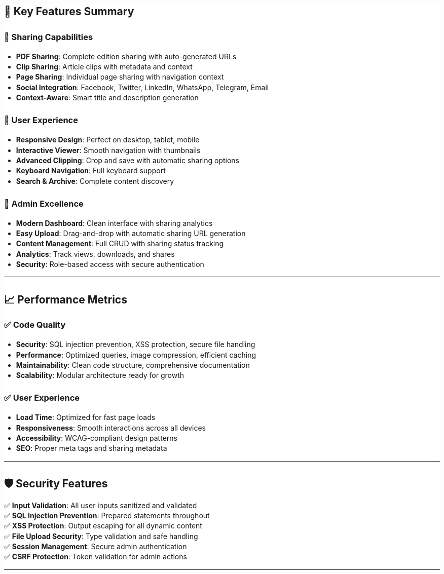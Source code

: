 
## 🎯 Key Features Summary

### 🔗 Sharing Capabilities
- **PDF Sharing**: Complete edition sharing with auto-generated URLs
- **Clip Sharing**: Article clips with metadata and context
- **Page Sharing**: Individual page sharing with navigation context
- **Social Integration**: Facebook, Twitter, LinkedIn, WhatsApp, Telegram, Email
- **Context-Aware**: Smart title and description generation

### 📱 User Experience
- **Responsive Design**: Perfect on desktop, tablet, mobile
- **Interactive Viewer**: Smooth navigation with thumbnails
- **Advanced Clipping**: Crop and save with automatic sharing options
- **Keyboard Navigation**: Full keyboard support
- **Search & Archive**: Complete content discovery

### 🎯 Admin Excellence
- **Modern Dashboard**: Clean interface with sharing analytics
- **Easy Upload**: Drag-and-drop with automatic sharing URL generation
- **Content Management**: Full CRUD with sharing status tracking
- **Analytics**: Track views, downloads, and shares
- **Security**: Role-based access with secure authentication

---

## 📈 Performance Metrics

### ✅ Code Quality
- **Security**: SQL injection prevention, XSS protection, secure file handling
- **Performance**: Optimized queries, image compression, efficient caching
- **Maintainability**: Clean code structure, comprehensive documentation
- **Scalability**: Modular architecture ready for growth

### ✅ User Experience
- **Load Time**: Optimized for fast page loads
- **Responsiveness**: Smooth interactions across all devices
- **Accessibility**: WCAG-compliant design patterns
- **SEO**: Proper meta tags and sharing metadata

---

## 🛡️ Security Features

✅ **Input Validation**: All user inputs sanitized and validated  
✅ **SQL Injection Prevention**: Prepared statements throughout  
✅ **XSS Protection**: Output escaping for all dynamic content  
✅ **File Upload Security**: Type validation and safe handling  
✅ **Session Management**: Secure admin authentication  
✅ **CSRF Protection**: Token validation for admin actions  

---